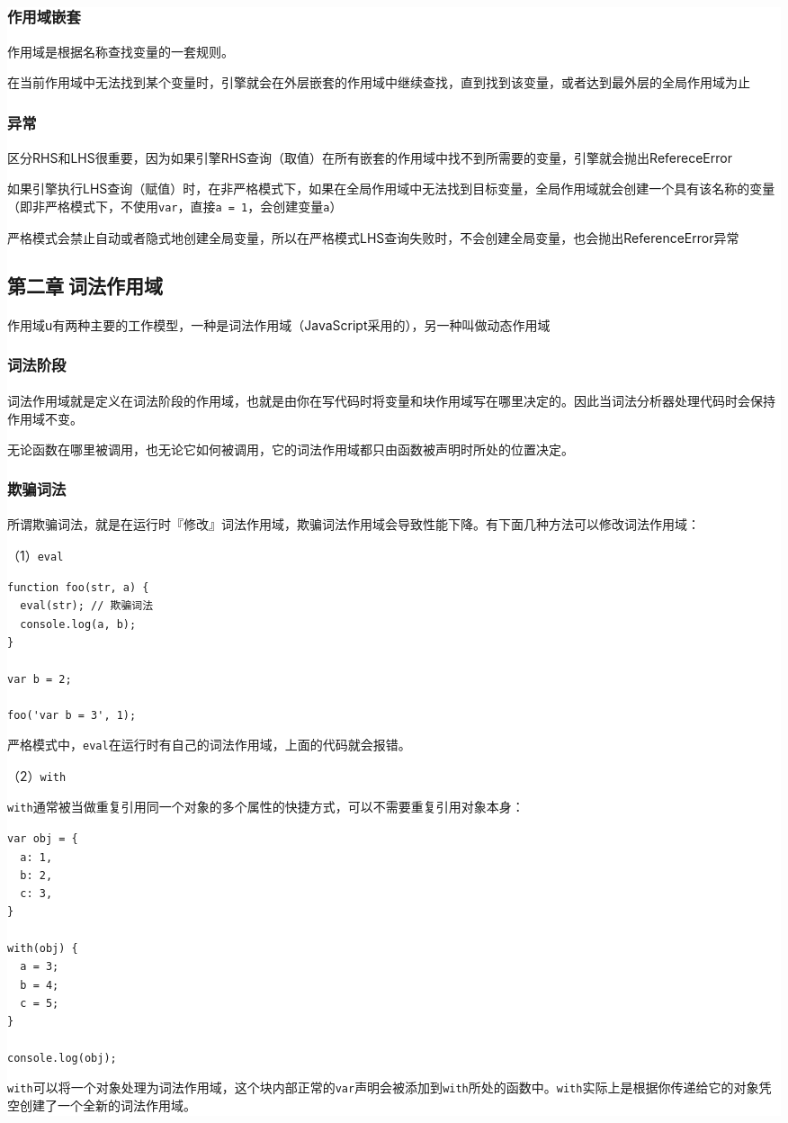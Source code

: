 ### 作用域嵌套

作用域是根据名称查找变量的一套规则。

在当前作用域中无法找到某个变量时，引擎就会在外层嵌套的作用域中继续查找，直到找到该变量，或者达到最外层的全局作用域为止

### 异常

区分RHS和LHS很重要，因为如果引擎RHS查询（取值）在所有嵌套的作用域中找不到所需要的变量，引擎就会抛出RefereceError

如果引擎执行LHS查询（赋值）时，在非严格模式下，如果在全局作用域中无法找到目标变量，全局作用域就会创建一个具有该名称的变量（即非严格模式下，不使用`var`，直接`a = 1`，会创建变量`a`）

严格模式会禁止自动或者隐式地创建全局变量，所以在严格模式LHS查询失败时，不会创建全局变量，也会抛出ReferenceError异常

## 第二章 词法作用域

作用域u有两种主要的工作模型，一种是词法作用域（JavaScript采用的），另一种叫做动态作用域

### 词法阶段

词法作用域就是定义在词法阶段的作用域，也就是由你在写代码时将变量和块作用域写在哪里决定的。因此当词法分析器处理代码时会保持作用域不变。

无论函数在哪里被调用，也无论它如何被调用，它的词法作用域都只由函数被声明时所处的位置决定。

### 欺骗词法

所谓欺骗词法，就是在运行时『修改』词法作用域，欺骗词法作用域会导致性能下降。有下面几种方法可以修改词法作用域：

（1）`eval`

```JS
function foo(str, a) {
  eval(str); // 欺骗词法
  console.log(a, b);
}

var b = 2;

foo('var b = 3', 1);
```

严格模式中，`eval`在运行时有自己的词法作用域，上面的代码就会报错。

（2）`with`

`with`通常被当做重复引用同一个对象的多个属性的快捷方式，可以不需要重复引用对象本身：

```JS
var obj = {
  a: 1,
  b: 2,
  c: 3,
}

with(obj) {
  a = 3;
  b = 4;
  c = 5;
}

console.log(obj);
```
`with`可以将一个对象处理为词法作用域，这个块内部正常的`var`声明会被添加到`with`所处的函数中。`with`实际上是根据你传递给它的对象凭空创建了一个全新的词法作用域。
